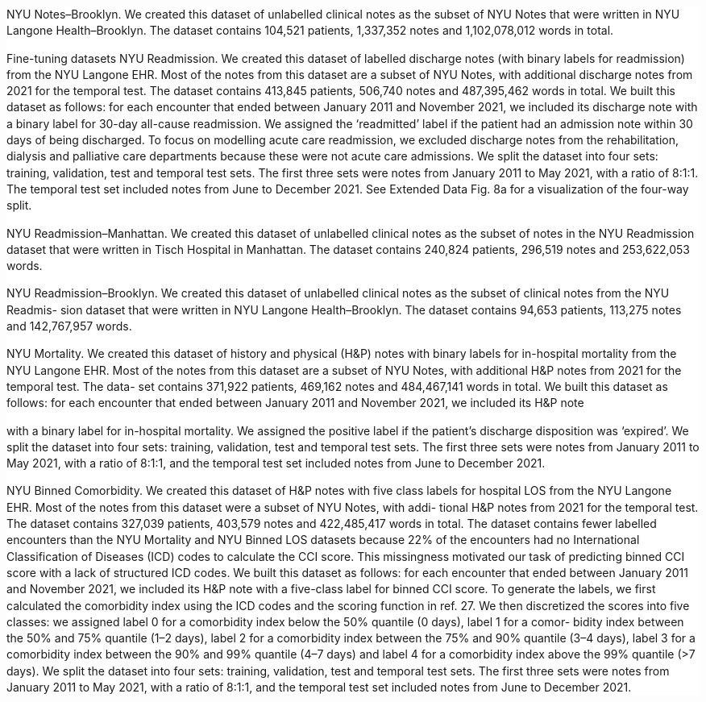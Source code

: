 NYU Notes–Brooklyn. We created this dataset of unlabelled clinical notes as the subset of NYU Notes that were written in NYU Langone Health–Brooklyn. The dataset contains 104,521 patients, 1,337,352 notes and 1,102,078,012 words in total.

Fine-tuning datasets NYU Readmission. We created this dataset of labelled discharge notes (with binary labels for readmission) from the NYU Langone EHR. Most of the notes from this dataset are a subset of NYU Notes, with additional discharge notes from 2021 for the temporal test. The dataset contains 413,845 patients, 506,740 notes and 487,395,462 words in total. We built this dataset as follows: for each encounter that ended between January 2011 and November 2021, we included its discharge note with a binary label for 30-day all-cause readmission. We assigned the ‘readmitted’ label if the patient had an admission note within 30 days of being discharged. To focus on modelling acute care readmission, we excluded discharge notes from the rehabilitation, dialysis and palliative care departments because these were not acute care admissions. We split the dataset into four sets: training, validation, test and temporal test sets. The first three sets were notes from January 2011 to May 2021, with a ratio of 8:1:1. The temporal test set included notes from June to December 2021. See Extended Data Fig. 8a for a visualization of the four-way split.

NYU Readmission–Manhattan. We created this dataset of unlabelled clinical notes as the subset of notes in the NYU Readmission dataset that were written in Tisch Hospital in Manhattan. The dataset contains 240,824 patients, 296,519 notes and 253,622,053 words.

NYU Readmission–Brooklyn. We created this dataset of unlabelled clinical notes as the subset of clinical notes from the NYU Readmis- sion dataset that were written in NYU Langone Health–Brooklyn. The dataset contains 94,653 patients, 113,275 notes and 142,767,957 words.

NYU Mortality. We created this dataset of history and physical (H&P) notes with binary labels for in-hospital mortality from the NYU Langone EHR. Most of the notes from this dataset are a subset of NYU Notes, with additional H&P notes from 2021 for the temporal test. The data- set contains 371,922 patients, 469,162 notes and 484,467,141 words in total. We built this dataset as follows: for each encounter that ended between January 2011 and November 2021, we included its H&P note

with a binary label for in-hospital mortality. We assigned the positive label if the patient’s discharge disposition was ‘expired’. We split the dataset into four sets: training, validation, test and temporal test sets. The first three sets were notes from January 2011 to May 2021, with a ratio of 8:1:1, and the temporal test set included notes from June to December 2021.

NYU Binned Comorbidity. We created this dataset of H&P notes with five class labels for hospital LOS from the NYU Langone EHR. Most of the notes from this dataset were a subset of NYU Notes, with addi- tional H&P notes from 2021 for the temporal test. The dataset contains 327,039 patients, 403,579 notes and 422,485,417 words in total. The dataset contains fewer labelled encounters than the NYU Mortality and NYU Binned LOS datasets because 22% of the encounters had no International Classification of Diseases (ICD) codes to calculate the CCI score. This missingness motivated our task of predicting binned CCI score with a lack of structured ICD codes. We built this dataset as follows: for each encounter that ended between January 2011 and November 2021, we included its H&P note with a five-class label for binned CCI score. To generate the labels, we first calculated the comorbidity index using the ICD codes and the scoring function in ref. 27. We then discretized the scores into five classes: we assigned label 0 for a comorbidity index below the 50% quantile (0 days), label 1 for a comor- bidity index between the 50% and 75% quantile (1–2 days), label 2 for a comorbidity index between the 75% and 90% quantile (3–4 days), label 3 for a comorbidity index between the 90% and 99% quantile (4–7 days) and label 4 for a comorbidity index above the 99% quantile (>7 days). We split the dataset into four sets: training, validation, test and temporal test sets. The first three sets were notes from January 2011 to May 2021, with a ratio of 8:1:1, and the temporal test set included notes from June to December 2021.
